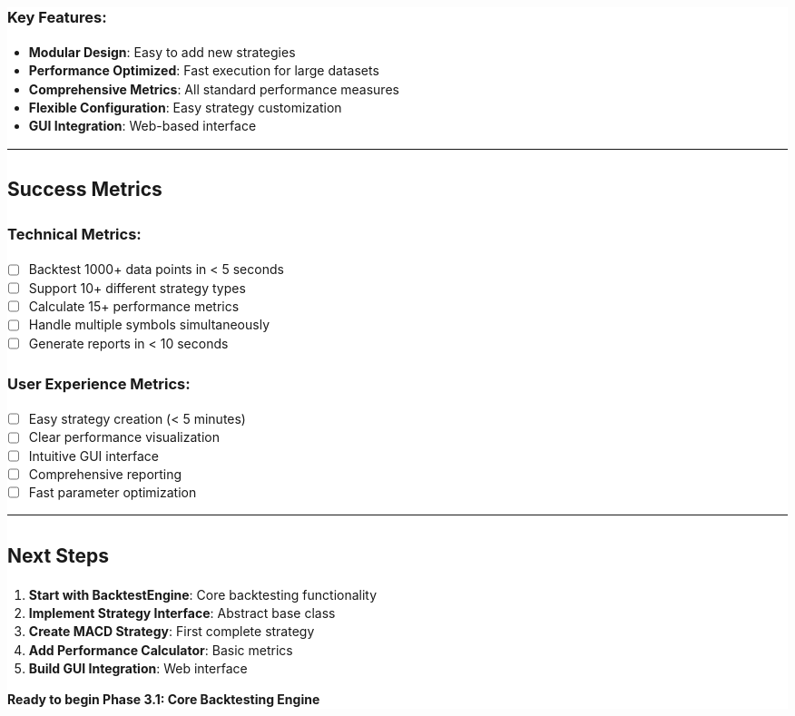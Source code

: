 ### Key Features:
- **Modular Design**: Easy to add new strategies
- **Performance Optimized**: Fast execution for large datasets
- **Comprehensive Metrics**: All standard performance measures
- **Flexible Configuration**: Easy strategy customization
- **GUI Integration**: Web-based interface

---

## Success Metrics

### Technical Metrics:
- [ ] Backtest 1000+ data points in < 5 seconds
- [ ] Support 10+ different strategy types
- [ ] Calculate 15+ performance metrics
- [ ] Handle multiple symbols simultaneously
- [ ] Generate reports in < 10 seconds

### User Experience Metrics:
- [ ] Easy strategy creation (< 5 minutes)
- [ ] Clear performance visualization
- [ ] Intuitive GUI interface
- [ ] Comprehensive reporting
- [ ] Fast parameter optimization

---

## Next Steps

1. **Start with BacktestEngine**: Core backtesting functionality
2. **Implement Strategy Interface**: Abstract base class
3. **Create MACD Strategy**: First complete strategy
4. **Add Performance Calculator**: Basic metrics
5. **Build GUI Integration**: Web interface

**Ready to begin Phase 3.1: Core Backtesting Engine** 